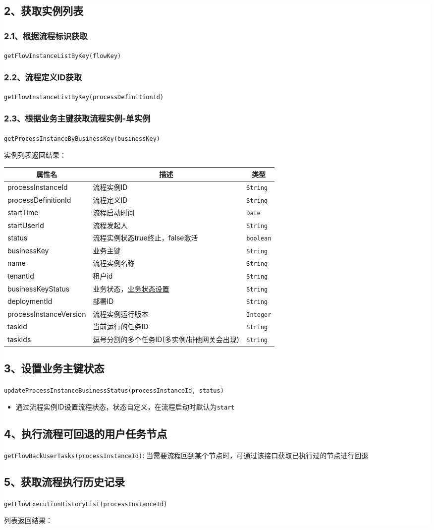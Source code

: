 ## 2、获取实例列表

### 2.1、根据流程标识获取
`getFlowInstanceListByKey(flowKey)`
### 2.2、流程定义ID获取
`getFlowInstanceListByKey(processDefinitionId)`

### 2.3、根据业务主键获取流程实例-单实例
`getProcessInstanceByBusinessKey(businessKey)`

实例列表返回结果：

| 属性名                    | 描述                      | 类型        |
|------------------------|-------------------------|-----------|
| processInstanceId      | 流程实例ID                  | `String`  |
| processDefinitionId    | 流程定义ID                  | `String`  |
| startTime              | 流程启动时间                  | `Date`    |
| startUserId            | 流程发起人                   | `String`  |
| status                 | 流程实例状态true终止，false激活    | `boolean` |
| businessKey            | 业务主键                    | `String` |
| name                   | 流程实例名称                  | `String` |
| tenantId               | 租户id                    | `String`    |
| businessKeyStatus      | 业务状态，[业务状态设置](#3、设置业务主键状态)        | `String`    |
| deploymentId           | 部署ID                    | `String`    |
| processInstanceVersion | 流程实例运行版本                | `Integer`    |
| taskId                 | 当前运行的任务ID               | `String`    |
| taskIds                | 逗号分割的多个任务ID(多实例/排他网关会出现) | `String`    |

## 3、设置业务主键状态
`updateProcessInstanceBusinessStatus(processInstanceId, status)`
- 通过流程实例ID设置流程状态，状态自定义，在流程启动时默认为`start`

## 4、执行流程可回退的用户任务节点
`getFlowBackUserTasks(processInstanceId)`: 当需要流程回到某个节点时，可通过该接口获取已执行过的节点进行回退

## 5、获取流程执行历史记录
`getFlowExecutionHistoryList(processInstanceId)`

列表返回结果：

